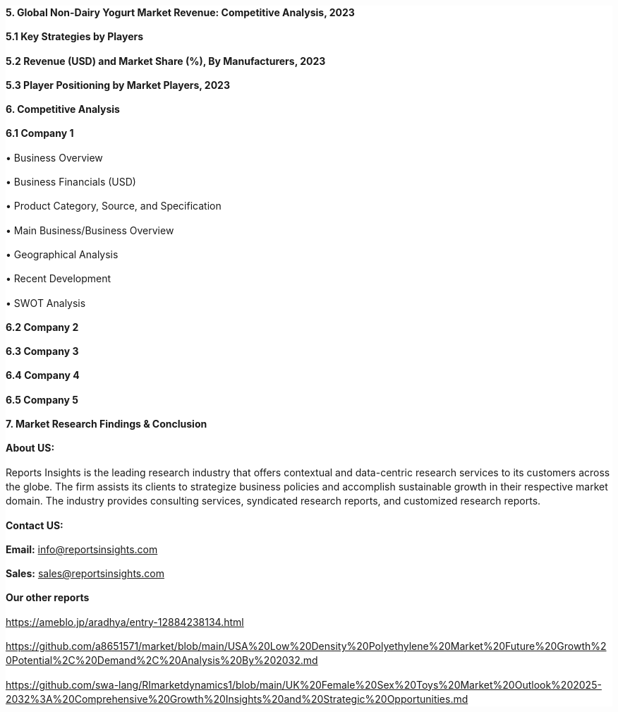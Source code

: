 <strong>5. Global Non-Dairy Yogurt Market Revenue: Competitive Analysis, 2023</strong>

<strong>5.1 Key Strategies by Players</strong>

<strong>5.2 Revenue (USD) and Market Share (%), By Manufacturers, 2023</strong>

<strong>5.3 Player Positioning by Market Players, 2023</strong>

<strong>6. Competitive Analysis</strong>

<strong>6.1 Company 1</strong>

• Business Overview

• Business Financials (USD)

• Product Category, Source, and Specification

• Main Business/Business Overview

• Geographical Analysis

• Recent Development

• SWOT Analysis

<strong>6.2 Company 2</strong>

<strong>6.3 Company 3</strong>

<strong>6.4 Company 4</strong>

<strong>6.5 Company 5</strong>

<strong>7. Market Research Findings &amp; Conclusion</strong>

<strong>About US:</strong>

Reports Insights is the leading research industry that offers contextual and data-centric research services to its customers across the globe. The firm assists its clients to strategize business policies and accomplish sustainable growth in their respective market domain. The industry provides consulting services, syndicated research reports, and customized research reports.

<strong>Contact US:</strong>

<p class=""""><b>Email:</b> <a href=mailto:info@reportsinsights.com>info@reportsinsights.com</a></p>
<p class=""""><b>Sales:</b> <a href=mailto:sales@reportsinsights.com>sales@reportsinsights.com</a></p>

<strong>Our other reports</strong>

<a href=https://ameblo.jp/aradhya/entry-12884238134.html>https://ameblo.jp/aradhya/entry-12884238134.html</a>

<a href=https://github.com/a8651571/market/blob/main/USA%20Low%20Density%20Polyethylene%20Market%20Future%20Growth%20Potential%2C%20Demand%2C%20Analysis%20By%202032.md>https://github.com/a8651571/market/blob/main/USA%20Low%20Density%20Polyethylene%20Market%20Future%20Growth%20Potential%2C%20Demand%2C%20Analysis%20By%202032.md</a>

<a href=https://github.com/swa-lang/RImarketdynamics1/blob/main/UK%20Female%20Sex%20Toys%20Market%20Outlook%202025-2032%3A%20Comprehensive%20Growth%20Insights%20and%20Strategic%20Opportunities.md>https://github.com/swa-lang/RImarketdynamics1/blob/main/UK%20Female%20Sex%20Toys%20Market%20Outlook%202025-2032%3A%20Comprehensive%20Growth%20Insights%20and%20Strategic%20Opportunities.md</a>
